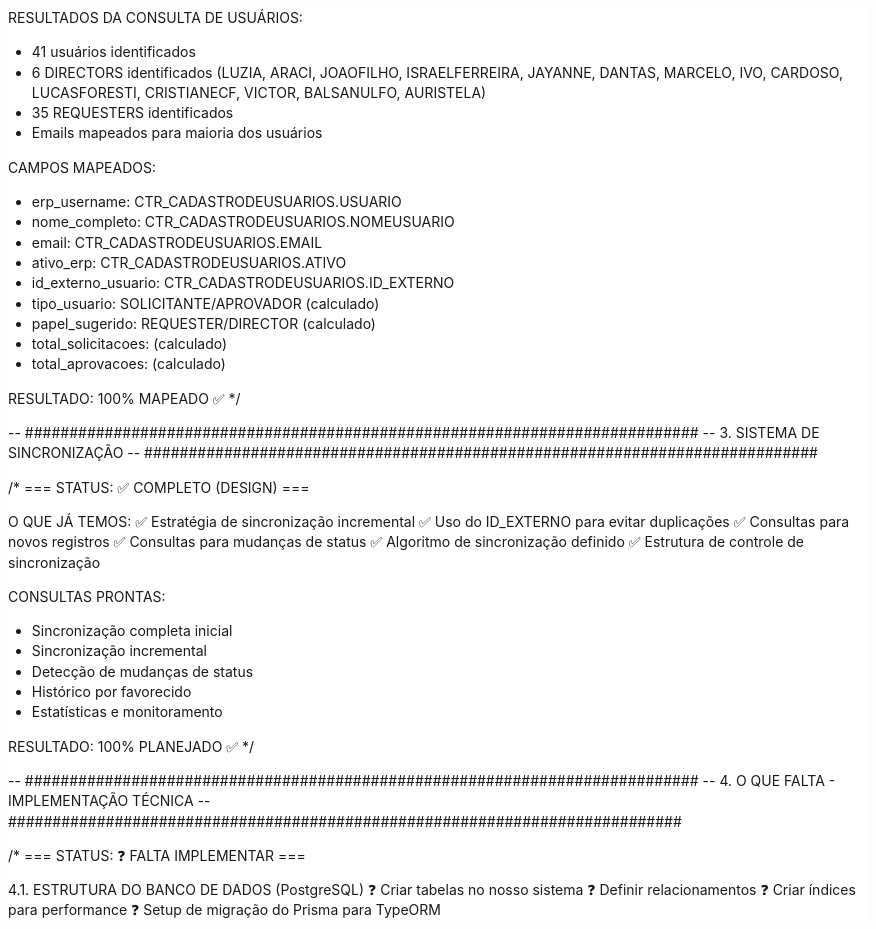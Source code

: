 RESULTADOS DA CONSULTA DE USUÁRIOS:

- 41 usuários identificados
- 6 DIRECTORS identificados (LUZIA, ARACI, JOAOFILHO, ISRAELFERREIRA, JAYANNE, DANTAS, MARCELO, IVO, CARDOSO, LUCASFORESTI, CRISTIANECF, VICTOR, BALSANULFO, AURISTELA)
- 35 REQUESTERS identificados
- Emails mapeados para maioria dos usuários

CAMPOS MAPEADOS:

- erp_username: CTR_CADASTRODEUSUARIOS.USUARIO
- nome_completo: CTR_CADASTRODEUSUARIOS.NOMEUSUARIO
- email: CTR_CADASTRODEUSUARIOS.EMAIL
- ativo_erp: CTR_CADASTRODEUSUARIOS.ATIVO
- id_externo_usuario: CTR_CADASTRODEUSUARIOS.ID_EXTERNO
- tipo_usuario: SOLICITANTE/APROVADOR (calculado)
- papel_sugerido: REQUESTER/DIRECTOR (calculado)
- total_solicitacoes: (calculado)
- total_aprovacoes: (calculado)

RESULTADO: 100% MAPEADO ✅
\*/

-- ############################################################################
-- 3. SISTEMA DE SINCRONIZAÇÃO
-- ############################################################################

/\*
=== STATUS: ✅ COMPLETO (DESIGN) ===

O QUE JÁ TEMOS:
✅ Estratégia de sincronização incremental
✅ Uso do ID_EXTERNO para evitar duplicações
✅ Consultas para novos registros
✅ Consultas para mudanças de status
✅ Algoritmo de sincronização definido
✅ Estrutura de controle de sincronização

CONSULTAS PRONTAS:

- Sincronização completa inicial
- Sincronização incremental
- Detecção de mudanças de status
- Histórico por favorecido
- Estatísticas e monitoramento

RESULTADO: 100% PLANEJADO ✅
\*/

-- ############################################################################
-- 4. O QUE FALTA - IMPLEMENTAÇÃO TÉCNICA
-- ############################################################################

/\*
=== STATUS: ❓ FALTA IMPLEMENTAR ===

4.1. ESTRUTURA DO BANCO DE DADOS (PostgreSQL)
❓ Criar tabelas no nosso sistema
❓ Definir relacionamentos
❓ Criar índices para performance
❓ Setup de migração do Prisma para TypeORM
